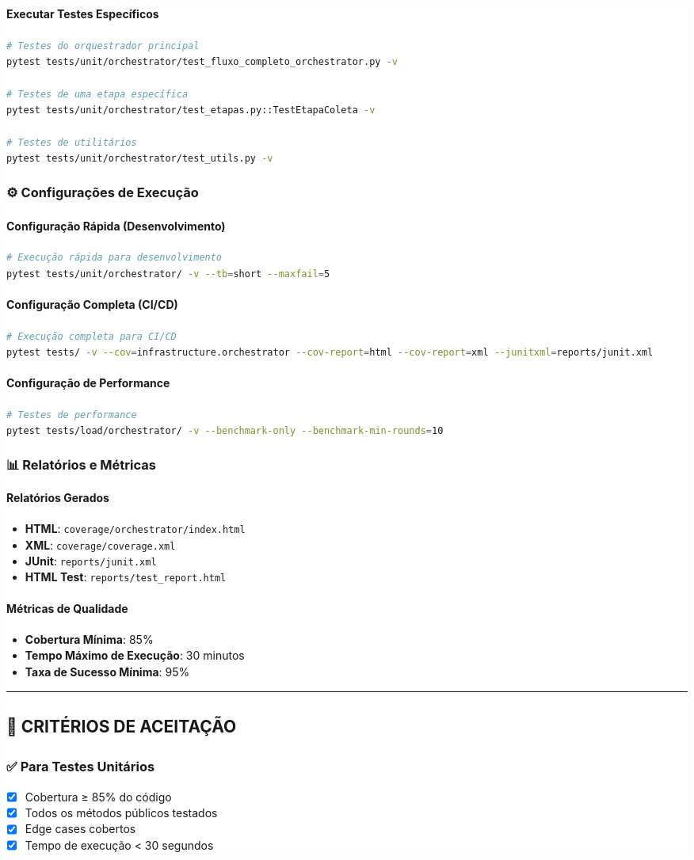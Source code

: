 #### **Executar Testes Específicos**
```bash
# Testes do orquestrador principal
pytest tests/unit/orchestrator/test_fluxo_completo_orchestrator.py -v

# Testes de uma etapa específica
pytest tests/unit/orchestrator/test_etapas.py::TestEtapaColeta -v

# Testes de utilitários
pytest tests/unit/orchestrator/test_utils.py -v
```

### ⚙️ **Configurações de Execução**

#### **Configuração Rápida (Desenvolvimento)**
```bash
# Execução rápida para desenvolvimento
pytest tests/unit/orchestrator/ -v --tb=short --maxfail=5
```

#### **Configuração Completa (CI/CD)**
```bash
# Execução completa para CI/CD
pytest tests/ -v --cov=infrastructure.orchestrator --cov-report=html --cov-report=xml --junitxml=reports/junit.xml
```

#### **Configuração de Performance**
```bash
# Testes de performance
pytest tests/load/orchestrator/ -v --benchmark-only --benchmark-min-rounds=10
```

### 📊 **Relatórios e Métricas**

#### **Relatórios Gerados**
- **HTML**: `coverage/orchestrator/index.html`
- **XML**: `coverage/coverage.xml`
- **JUnit**: `reports/junit.xml`
- **HTML Test**: `reports/test_report.html`

#### **Métricas de Qualidade**
- **Cobertura Mínima**: 85%
- **Tempo Máximo de Execução**: 30 minutos
- **Taxa de Sucesso Mínima**: 95%

---

## 🎯 **CRITÉRIOS DE ACEITAÇÃO**

### ✅ **Para Testes Unitários**
- [x] Cobertura ≥ 85% do código
- [x] Todos os métodos públicos testados
- [x] Edge cases cobertos
- [x] Tempo de execução < 30 segundos
